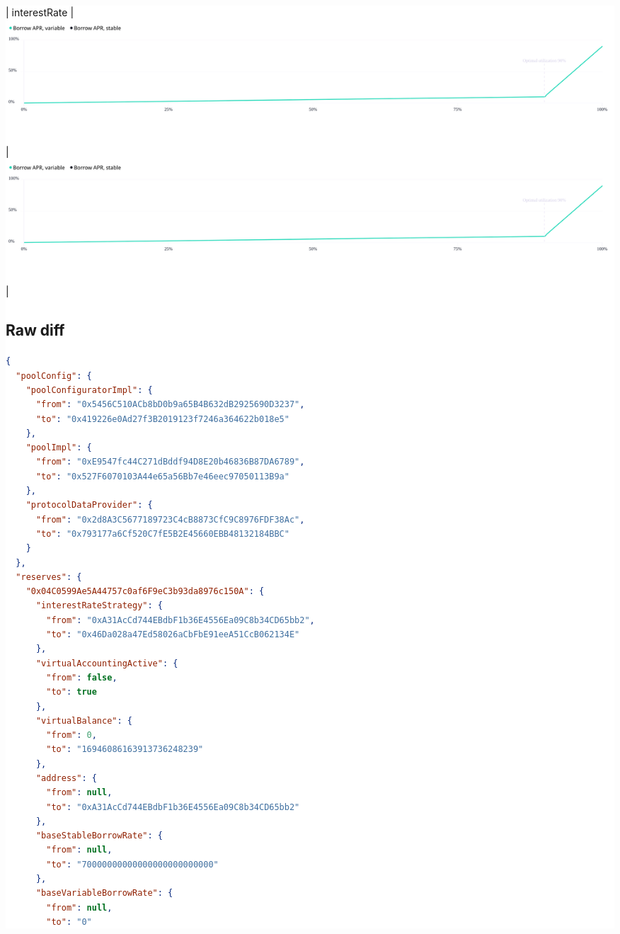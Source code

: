 | interestRate | ![before](/.assets/aeb51e7eca8e877e2715fa3d653154a22aad9193.svg) | ![after](/.assets/f546af1ac7b1ac8e277029e8ba07e0df5c0cc142.svg) |

## Raw diff

```json
{
  "poolConfig": {
    "poolConfiguratorImpl": {
      "from": "0x5456C510ACb8bD0b9a65B4B632dB2925690D3237",
      "to": "0x419226e0Ad27f3B2019123f7246a364622b018e5"
    },
    "poolImpl": {
      "from": "0xE9547fc44C271dBddf94D8E20b46836B87DA6789",
      "to": "0x527F6070103A44e65a56Bb7e46eec97050113B9a"
    },
    "protocolDataProvider": {
      "from": "0x2d8A3C5677189723C4cB8873CfC9C8976FDF38Ac",
      "to": "0x793177a6Cf520C7fE5B2E45660EBB48132184BBC"
    }
  },
  "reserves": {
    "0x04C0599Ae5A44757c0af6F9eC3b93da8976c150A": {
      "interestRateStrategy": {
        "from": "0xA31AcCd744EBdbF1b36E4556Ea09C8b34CD65bb2",
        "to": "0x46Da028a47Ed58026aCbFbE91eeA51CcB062134E"
      },
      "virtualAccountingActive": {
        "from": false,
        "to": true
      },
      "virtualBalance": {
        "from": 0,
        "to": "16946086163913736248239"
      },
      "address": {
        "from": null,
        "to": "0xA31AcCd744EBdbF1b36E4556Ea09C8b34CD65bb2"
      },
      "baseStableBorrowRate": {
        "from": null,
        "to": "70000000000000000000000000"
      },
      "baseVariableBorrowRate": {
        "from": null,
        "to": "0"
```